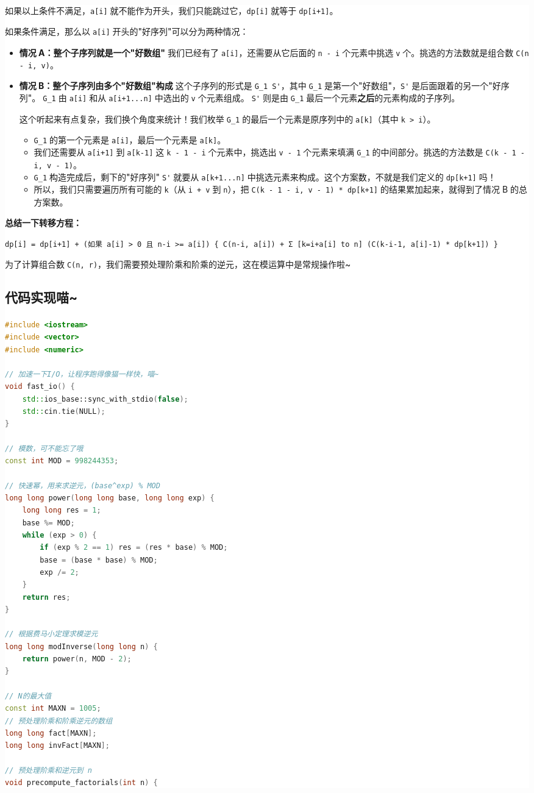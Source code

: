 如果以上条件不满足，`a[i]` 就不能作为开头，我们只能跳过它，`dp[i]` 就等于 `dp[i+1]`。

如果条件满足，那么以 `a[i]` 开头的"好序列"可以分为两种情况：

*   **情况 A：整个子序列就是一个"好数组"**
    我们已经有了 `a[i]`，还需要从它后面的 `n - i` 个元素中挑选 `v` 个。挑选的方法数就是组合数 `C(n - i, v)`。

*   **情况 B：整个子序列由多个"好数组"构成**
    这个子序列的形式是 `G_1 S'`，其中 `G_1` 是第一个"好数组"，`S'` 是后面跟着的另一个"好序列"。
    `G_1` 由 `a[i]` 和从 `a[i+1...n]` 中选出的 `v` 个元素组成。
    `S'` 则是由 `G_1` 最后一个元素**之后**的元素构成的子序列。

    这个听起来有点复杂，我们换个角度来统计！我们枚举 `G_1` 的最后一个元素是原序列中的 `a[k]`（其中 `k > i`）。
    *   `G_1` 的第一个元素是 `a[i]`，最后一个元素是 `a[k]`。
    *   我们还需要从 `a[i+1]` 到 `a[k-1]` 这 `k - 1 - i` 个元素中，挑选出 `v - 1` 个元素来填满 `G_1` 的中间部分。挑选的方法数是 `C(k - 1 - i, v - 1)`。
    *   `G_1` 构造完成后，剩下的"好序列" `S'` 就要从 `a[k+1...n]` 中挑选元素来构成。这个方案数，不就是我们定义的 `dp[k+1]` 吗！
    *   所以，我们只需要遍历所有可能的 `k`（从 `i + v` 到 `n`），把 `C(k - 1 - i, v - 1) * dp[k+1]` 的结果累加起来，就得到了情况 B 的总方案数。

**总结一下转移方程：**

`dp[i] = dp[i+1] + (如果 a[i] > 0 且 n-i >= a[i]) { C(n-i, a[i]) + Σ [k=i+a[i] to n] (C(k-i-1, a[i]-1) * dp[k+1]) }`

为了计算组合数 `C(n, r)`，我们需要预处理阶乘和阶乘的逆元，这在模运算中是常规操作啦~

## 代码实现喵~
```cpp
#include <iostream>
#include <vector>
#include <numeric>

// 加速一下I/O，让程序跑得像猫一样快，喵~
void fast_io() {
    std::ios_base::sync_with_stdio(false);
    std::cin.tie(NULL);
}

// 模数，可不能忘了哦
const int MOD = 998244353;

// 快速幂，用来求逆元，(base^exp) % MOD
long long power(long long base, long long exp) {
    long long res = 1;
    base %= MOD;
    while (exp > 0) {
        if (exp % 2 == 1) res = (res * base) % MOD;
        base = (base * base) % MOD;
        exp /= 2;
    }
    return res;
}

// 根据费马小定理求模逆元
long long modInverse(long long n) {
    return power(n, MOD - 2);
}

// N的最大值
const int MAXN = 1005;
// 预处理阶乘和阶乘逆元的数组
long long fact[MAXN];
long long invFact[MAXN];

// 预处理阶乘和逆元到 n
void precompute_factorials(int n) {
```